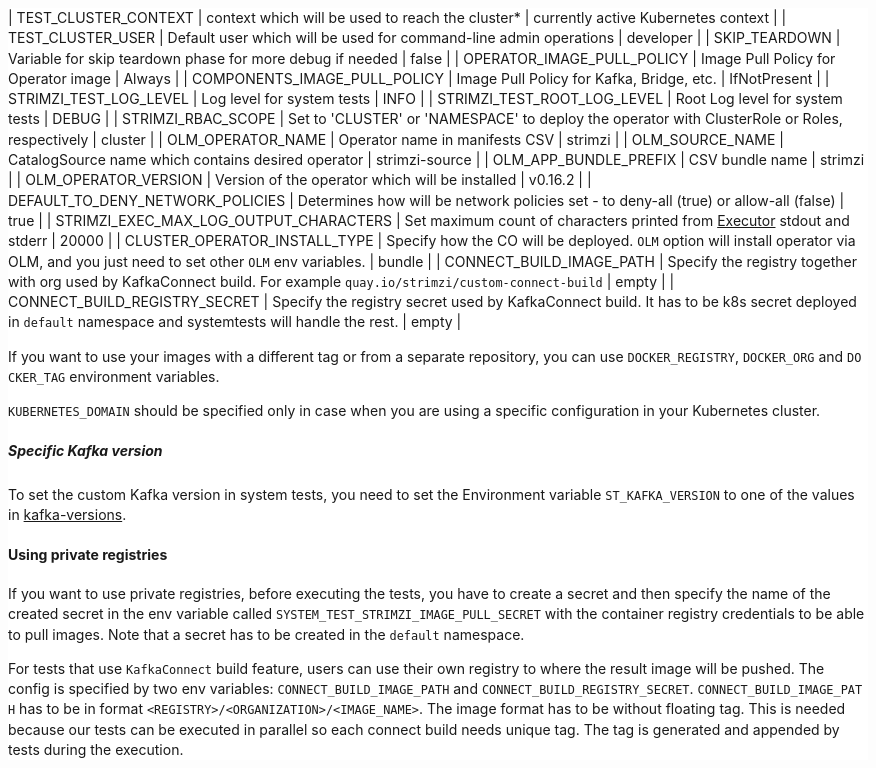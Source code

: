 | TEST_CLUSTER_CONTEXT                   | context which will be used to reach the cluster*                                                                                                      | currently active Kubernetes context |
| TEST_CLUSTER_USER                      | Default user which will be used for command-line admin operations                                                                                     | developer                           |
| SKIP_TEARDOWN                          | Variable for skip teardown phase for more debug if needed                                                                                             | false                               |
| OPERATOR_IMAGE_PULL_POLICY             | Image Pull Policy for Operator image                                                                                                                  | Always                              |
| COMPONENTS_IMAGE_PULL_POLICY           | Image Pull Policy for Kafka, Bridge, etc.                                                                                                             | IfNotPresent                        |
| STRIMZI_TEST_LOG_LEVEL                 | Log level for system tests                                                                                                                            | INFO                                |
| STRIMZI_TEST_ROOT_LOG_LEVEL            | Root Log level for system tests                                                                                                                       | DEBUG                               |
| STRIMZI_RBAC_SCOPE                     | Set to 'CLUSTER' or 'NAMESPACE' to deploy the operator with ClusterRole or Roles, respectively                                                        | cluster                             |
| OLM_OPERATOR_NAME                      | Operator name in manifests CSV                                                                                                                        | strimzi                             |
| OLM_SOURCE_NAME                        | CatalogSource name which contains desired operator                                                                                                    | strimzi-source                      |
| OLM_APP_BUNDLE_PREFIX                  | CSV bundle name                                                                                                                                       | strimzi                             |
| OLM_OPERATOR_VERSION                   | Version of the operator which will be installed                                                                                                       | v0.16.2                             |
| DEFAULT_TO_DENY_NETWORK_POLICIES       | Determines how will be network policies set - to deny-all (true) or allow-all (false)                                                                 | true                                |
| STRIMZI_EXEC_MAX_LOG_OUTPUT_CHARACTERS | Set maximum count of characters printed from [Executor](test/src/main/java/io/strimzi/test/executor/Exec.java) stdout and stderr                      | 20000                               |
| CLUSTER_OPERATOR_INSTALL_TYPE          | Specify how the CO will be deployed. `OLM` option will install operator via OLM, and you just need to set other `OLM` env variables.                  | bundle                              |
| CONNECT_BUILD_IMAGE_PATH               | Specify the registry together with org used by KafkaConnect build. For example `quay.io/strimzi/custom-connect-build`                                 | empty                               |
| CONNECT_BUILD_REGISTRY_SECRET          | Specify the registry secret used by KafkaConnect build. It has to be k8s secret deployed in `default` namespace and systemtests will handle the rest. | empty                               |

If you want to use your images with a different tag or from a separate repository, you can use `DOCKER_REGISTRY`, `DOCKER_ORG` and `DOCKER_TAG` environment variables.

`KUBERNETES_DOMAIN` should be specified only in case when you are using a specific configuration in your Kubernetes cluster.

##### Specific Kafka version

To set the custom Kafka version in system tests, you need to set the Environment variable `ST_KAFKA_VERSION` to one of the values in [kafka-versions](kafka-versions.yaml).

#### Using private registries

If you want to use private registries, before executing the tests, you have to create a secret and then specify the name of the created secret in the env variable called
`SYSTEM_TEST_STRIMZI_IMAGE_PULL_SECRET` with the container registry credentials to be able to pull images. Note that a secret has to be created in the `default` namespace.

For tests that use `KafkaConnect` build feature, users can use their own registry to where the result image will be pushed.
The config is specified by two env variables: `CONNECT_BUILD_IMAGE_PATH` and `CONNECT_BUILD_REGISTRY_SECRET`.
`CONNECT_BUILD_IMAGE_PATH` has to be in format `<REGISTRY>/<ORGANIZATION>/<IMAGE_NAME>`.
The image format has to be without floating tag.
This is needed because our tests can be executed in parallel so each connect build needs unique tag.
The tag is generated and appended by tests during the execution.

